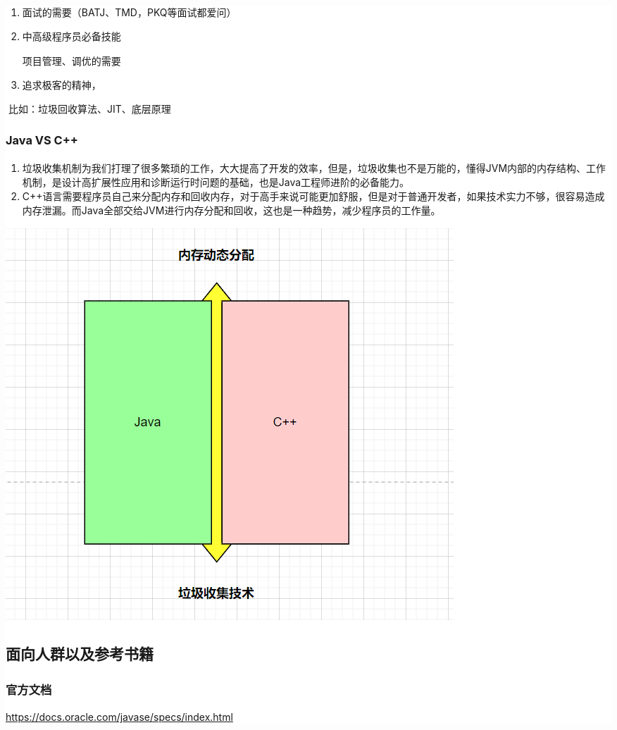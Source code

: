 1. 面试的需要（BATJ、TMD，PKQ等面试都爱问）
2. 中高级程序员必备技能

 	项目管理、调优的需要

3. 追求极客的精神，

​        比如：垃圾回收算法、JIT、底层原理



### Java VS C++

1. 垃圾收集机制为我们打理了很多繁琐的工作，大大提高了开发的效率，但是，垃圾收集也不是万能的，懂得JVM内部的内存结构、工作机制，是设计高扩展性应用和诊断运行时问题的基础，也是Java工程师进阶的必备能力。
2. C++语言需要程序员自己来分配内存和回收内存，对于高手来说可能更加舒服，但是对于普通开发者，如果技术实力不够，很容易造成内存泄漏。而Java全部交给JVM进行内存分配和回收，这也是一种趋势，减少程序员的工作量。

![image-20240406230207164](images/image-20240406230207164.png)

## 面向人群以及参考书籍

### **官方文档**

https://docs.oracle.com/javase/specs/index.html
